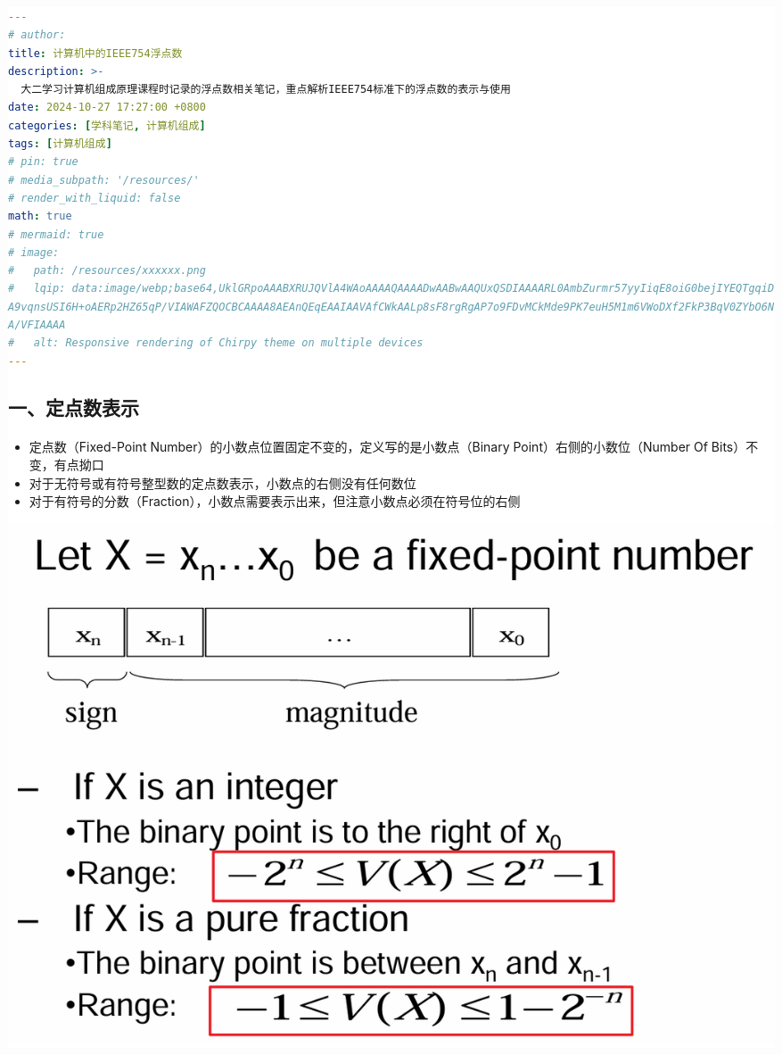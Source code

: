 ```yaml
---
# author:
title: 计算机中的IEEE754浮点数
description: >-
  大二学习计算机组成原理课程时记录的浮点数相关笔记，重点解析IEEE754标准下的浮点数的表示与使用
date: 2024-10-27 17:27:00 +0800
categories: [学科笔记, 计算机组成]
tags: [计算机组成]
# pin: true
# media_subpath: '/resources/'
# render_with_liquid: false
math: true
# mermaid: true
# image:
#   path: /resources/xxxxxx.png
#   lqip: data:image/webp;base64,UklGRpoAAABXRUJQVlA4WAoAAAAQAAAADwAABwAAQUxQSDIAAAARL0AmbZurmr57yyIiqE8oiG0bejIYEQTgqiDA9vqnsUSI6H+oAERp2HZ65qP/VIAWAFZQOCBCAAAA8AEAnQEqEAAIAAVAfCWkAALp8sF8rgRgAP7o9FDvMCkMde9PK7euH5M1m6VWoDXf2FkP3BqV0ZYbO6NA/VFIAAAA
#   alt: Responsive rendering of Chirpy theme on multiple devices
---
```


## 一、定点数表示

- 定点数（Fixed-Point Number）的小数点位置固定不变的，定义写的是小数点（Binary Point）右侧的小数位（Number Of Bits）不变，有点拗口
- 对于无符号或有符号整型数的定点数表示，小数点的右侧没有任何数位
- 对于有符号的分数（Fraction），小数点需要表示出来，但注意小数点必须在符号位的右侧

![定点浮点数的示意.png](/resources/计算机组成/定点浮点数的示意.png)
